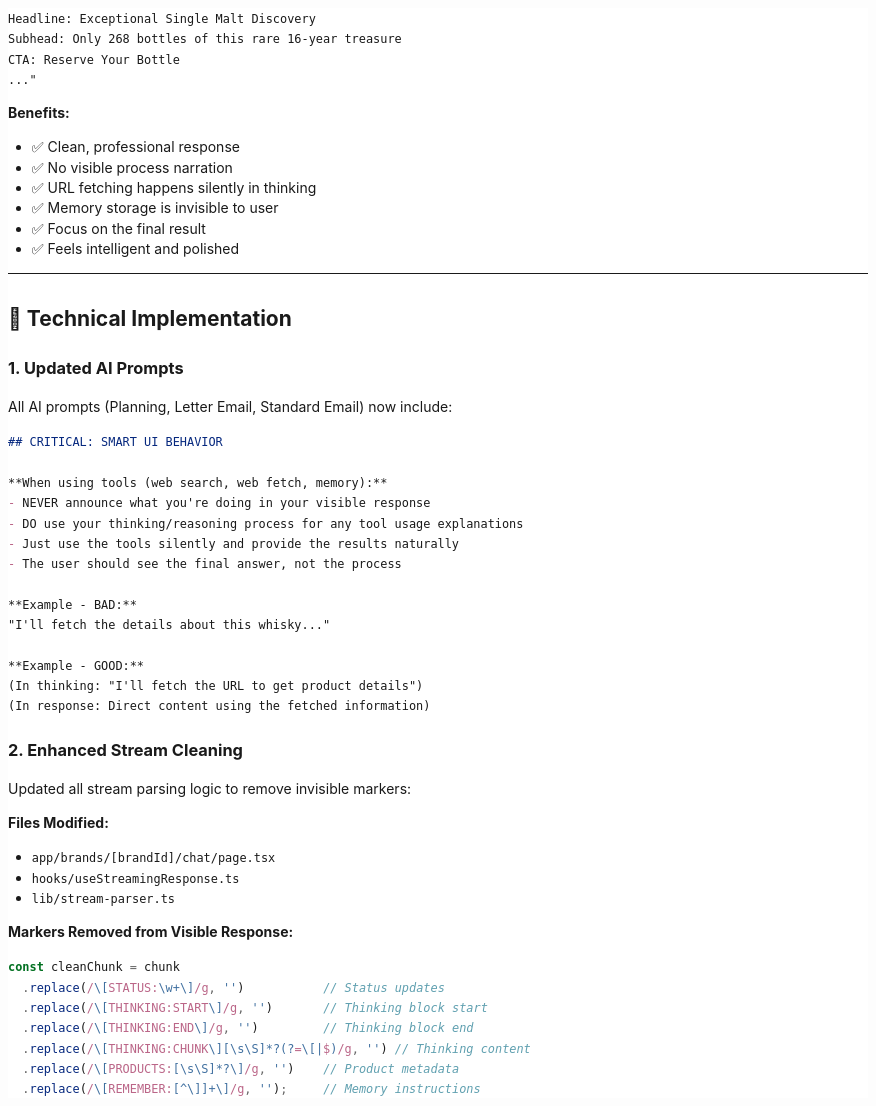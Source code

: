 ```
Headline: Exceptional Single Malt Discovery
Subhead: Only 268 bottles of this rare 16-year treasure
CTA: Reserve Your Bottle
..."
```

**Benefits:**
- ✅ Clean, professional response
- ✅ No visible process narration
- ✅ URL fetching happens silently in thinking
- ✅ Memory storage is invisible to user
- ✅ Focus on the final result
- ✅ Feels intelligent and polished

---

## 🔧 Technical Implementation

### 1. Updated AI Prompts

All AI prompts (Planning, Letter Email, Standard Email) now include:

```markdown
## CRITICAL: SMART UI BEHAVIOR

**When using tools (web search, web fetch, memory):**
- NEVER announce what you're doing in your visible response
- DO use your thinking/reasoning process for any tool usage explanations
- Just use the tools silently and provide the results naturally
- The user should see the final answer, not the process

**Example - BAD:**
"I'll fetch the details about this whisky..."

**Example - GOOD:**
(In thinking: "I'll fetch the URL to get product details")
(In response: Direct content using the fetched information)
```

### 2. Enhanced Stream Cleaning

Updated all stream parsing logic to remove invisible markers:

**Files Modified:**
- `app/brands/[brandId]/chat/page.tsx`
- `hooks/useStreamingResponse.ts`
- `lib/stream-parser.ts`

**Markers Removed from Visible Response:**
```typescript
const cleanChunk = chunk
  .replace(/\[STATUS:\w+\]/g, '')           // Status updates
  .replace(/\[THINKING:START\]/g, '')       // Thinking block start
  .replace(/\[THINKING:END\]/g, '')         // Thinking block end
  .replace(/\[THINKING:CHUNK\][\s\S]*?(?=\[|$)/g, '') // Thinking content
  .replace(/\[PRODUCTS:[\s\S]*?\]/g, '')    // Product metadata
  .replace(/\[REMEMBER:[^\]]+\]/g, '');     // Memory instructions
```
